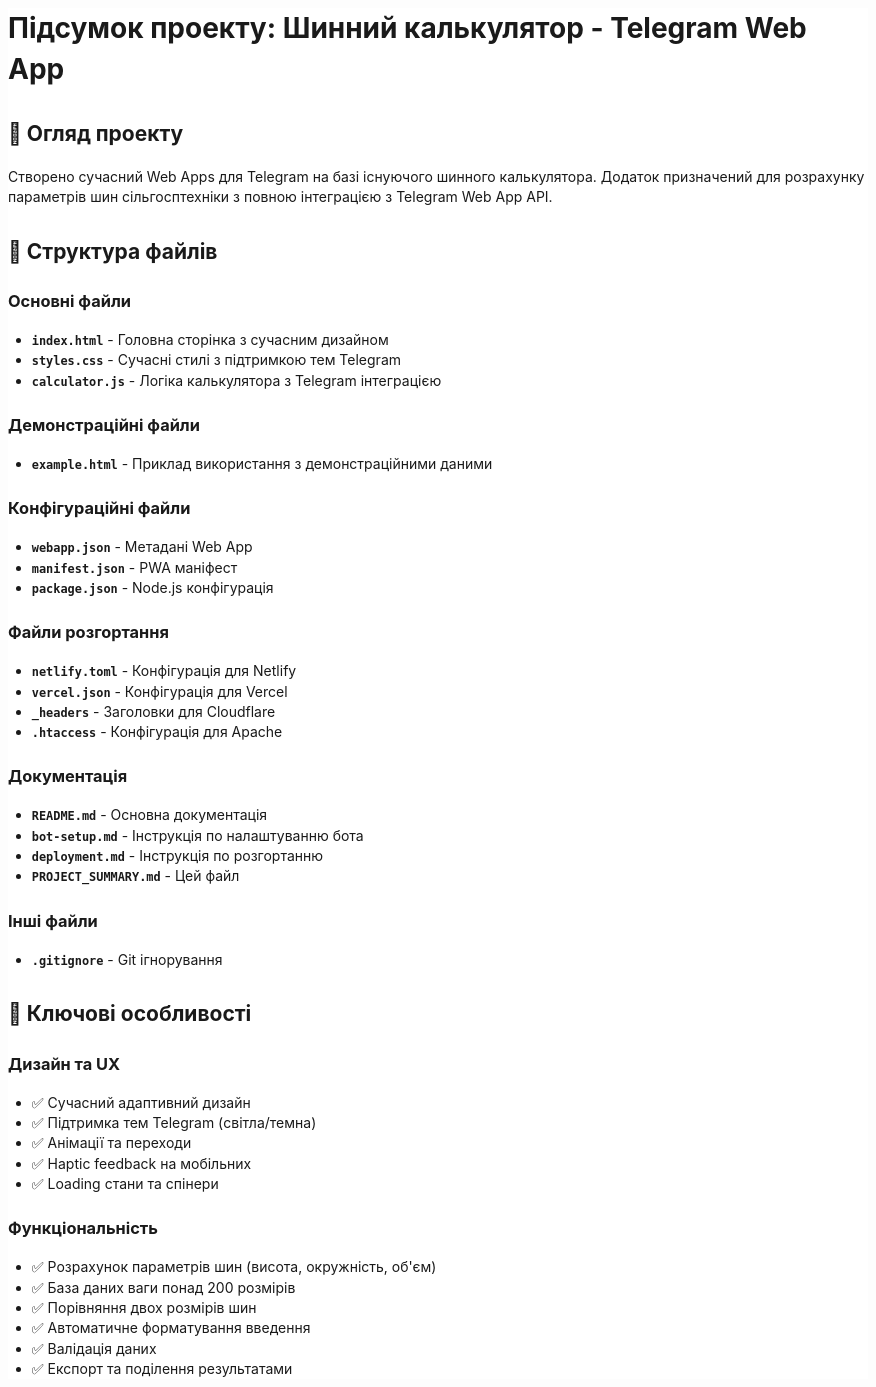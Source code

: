 # Підсумок проекту: Шинний калькулятор - Telegram Web App

## 🎯 Огляд проекту

Створено сучасний Web Apps для Telegram на базі існуючого шинного калькулятора. Додаток призначений для розрахунку параметрів шин сільгосптехніки з повною інтеграцією з Telegram Web App API.

## 📁 Структура файлів

### Основні файли
- **`index.html`** - Головна сторінка з сучасним дизайном
- **`styles.css`** - Сучасні стилі з підтримкою тем Telegram
- **`calculator.js`** - Логіка калькулятора з Telegram інтеграцією

### Демонстраційні файли
- **`example.html`** - Приклад використання з демонстраційними даними

### Конфігураційні файли
- **`webapp.json`** - Метадані Web App
- **`manifest.json`** - PWA маніфест
- **`package.json`** - Node.js конфігурація

### Файли розгортання
- **`netlify.toml`** - Конфігурація для Netlify
- **`vercel.json`** - Конфігурація для Vercel
- **`_headers`** - Заголовки для Cloudflare
- **`.htaccess`** - Конфігурація для Apache

### Документація
- **`README.md`** - Основна документація
- **`bot-setup.md`** - Інструкція по налаштуванню бота
- **`deployment.md`** - Інструкція по розгортанню
- **`PROJECT_SUMMARY.md`** - Цей файл

### Інші файли
- **`.gitignore`** - Git ігнорування

## 🚀 Ключові особливості

### Дизайн та UX
- ✅ Сучасний адаптивний дизайн
- ✅ Підтримка тем Telegram (світла/темна)
- ✅ Анімації та переходи
- ✅ Haptic feedback на мобільних
- ✅ Loading стани та спінери

### Функціональність
- ✅ Розрахунок параметрів шин (висота, окружність, об'єм)
- ✅ База даних ваги понад 200 розмірів
- ✅ Порівняння двох розмірів шин
- ✅ Автоматичне форматування введення
- ✅ Валідація даних
- ✅ Експорт та поділення результатами
